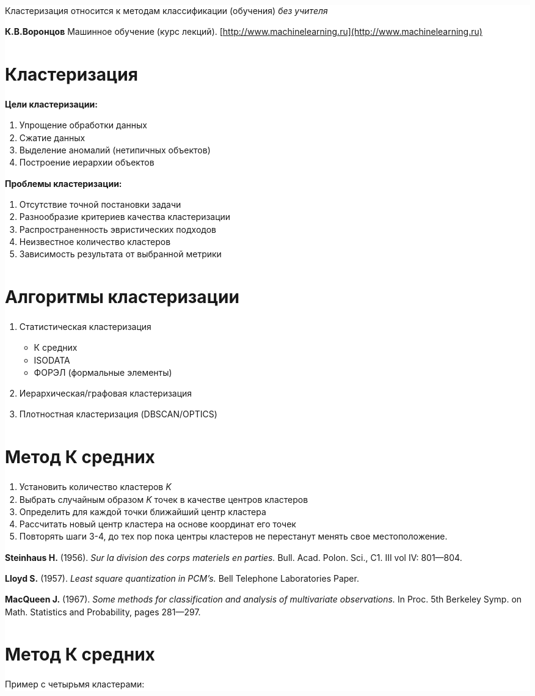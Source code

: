 Кластеризация относится к методам классификации (обучения) *без учителя*

**К.В.Воронцов** Машинное обучение (курс лекций). [http://www.machinelearning.ru](http://www.machinelearning.ru)


# Кластеризация

**Цели кластеризации:**

1. Упрощение обработки данных
1. Сжатие данных
1. Выделение аномалий (нетипичных объектов)
1. Построение иерархии объектов

**Проблемы кластеризации:**

1. Отсутствие точной постановки задачи
1. Разнообразие критериев качества кластеризации
2. Распространенность эвристических подходов
3. Неизвестное количество кластеров
4. Зависимость результата от выбранной метрики


# Алгоритмы кластеризации

1. Статистическая кластеризация

    - К средних
    - ISODATA
    - ФОРЭЛ (формальные элементы)

1. Иерархическая/графовая кластеризация

1. Плотностная кластеризация (DBSCAN/OPTICS)


# Метод К средних

1. Установить количество кластеров $K$
2. Выбрать случайным образом $K$ точек в качестве центров кластеров
3. Определить для каждой точки ближайший центр кластера
4. Рассчитать новый центр кластера на основе координат его точек
5. Повторять шаги 3-4, до тех пор пока центры кластеров не перестанут менять свое местоположение.

**Steinhaus H.** (1956). *Sur la division des corps materiels en parties.* Bull. Acad. Polon. Sci., C1. III vol IV: 801—804.

**Lloyd S.** (1957). *Least square quantization in PCM’s.* Bell Telephone Laboratories Paper.

**MacQueen J.** (1967). *Some methods for classification and analysis of multivariate observations.* In Proc. 5th Berkeley Symp. on Math. Statistics and Probability, pages 281—297.


# Метод К средних
Пример с четырьмя кластерами:
